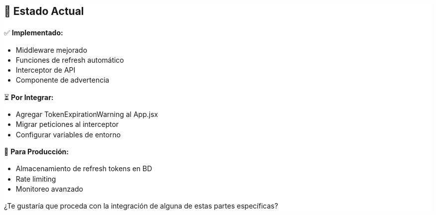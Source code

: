 
## 🎯 Estado Actual

✅ **Implementado:**

- Middleware mejorado
- Funciones de refresh automático
- Interceptor de API
- Componente de advertencia

⏳ **Por Integrar:**

- Agregar TokenExpirationWarning al App.jsx
- Migrar peticiones al interceptor
- Configurar variables de entorno

🔧 **Para Producción:**

- Almacenamiento de refresh tokens en BD
- Rate limiting
- Monitoreo avanzado

¿Te gustaría que proceda con la integración de alguna de estas partes específicas?
